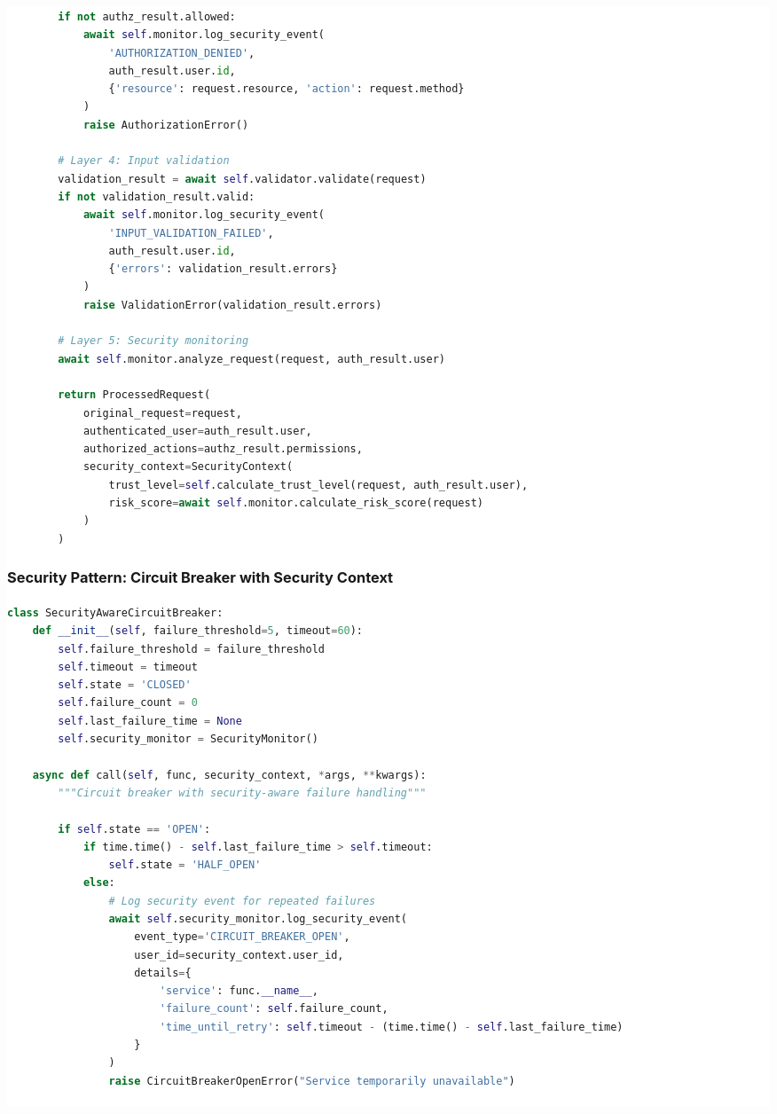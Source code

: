 ```python
        if not authz_result.allowed:
            await self.monitor.log_security_event(
                'AUTHORIZATION_DENIED',
                auth_result.user.id,
                {'resource': request.resource, 'action': request.method}
            )
            raise AuthorizationError()
        
        # Layer 4: Input validation
        validation_result = await self.validator.validate(request)
        if not validation_result.valid:
            await self.monitor.log_security_event(
                'INPUT_VALIDATION_FAILED',
                auth_result.user.id,
                {'errors': validation_result.errors}
            )
            raise ValidationError(validation_result.errors)
        
        # Layer 5: Security monitoring
        await self.monitor.analyze_request(request, auth_result.user)
        
        return ProcessedRequest(
            original_request=request,
            authenticated_user=auth_result.user,
            authorized_actions=authz_result.permissions,
            security_context=SecurityContext(
                trust_level=self.calculate_trust_level(request, auth_result.user),
                risk_score=await self.monitor.calculate_risk_score(request)
            )
        )
```

### Security Pattern: Circuit Breaker with Security Context

```python
class SecurityAwareCircuitBreaker:
    def __init__(self, failure_threshold=5, timeout=60):
        self.failure_threshold = failure_threshold
        self.timeout = timeout
        self.state = 'CLOSED'
        self.failure_count = 0
        self.last_failure_time = None
        self.security_monitor = SecurityMonitor()
        
    async def call(self, func, security_context, *args, **kwargs):
        """Circuit breaker with security-aware failure handling"""
        
        if self.state == 'OPEN':
            if time.time() - self.last_failure_time > self.timeout:
                self.state = 'HALF_OPEN'
            else:
                # Log security event for repeated failures
                await self.security_monitor.log_security_event(
                    event_type='CIRCUIT_BREAKER_OPEN',
                    user_id=security_context.user_id,
                    details={
                        'service': func.__name__,
                        'failure_count': self.failure_count,
                        'time_until_retry': self.timeout - (time.time() - self.last_failure_time)
                    }
                )
                raise CircuitBreakerOpenError("Service temporarily unavailable")
        
```